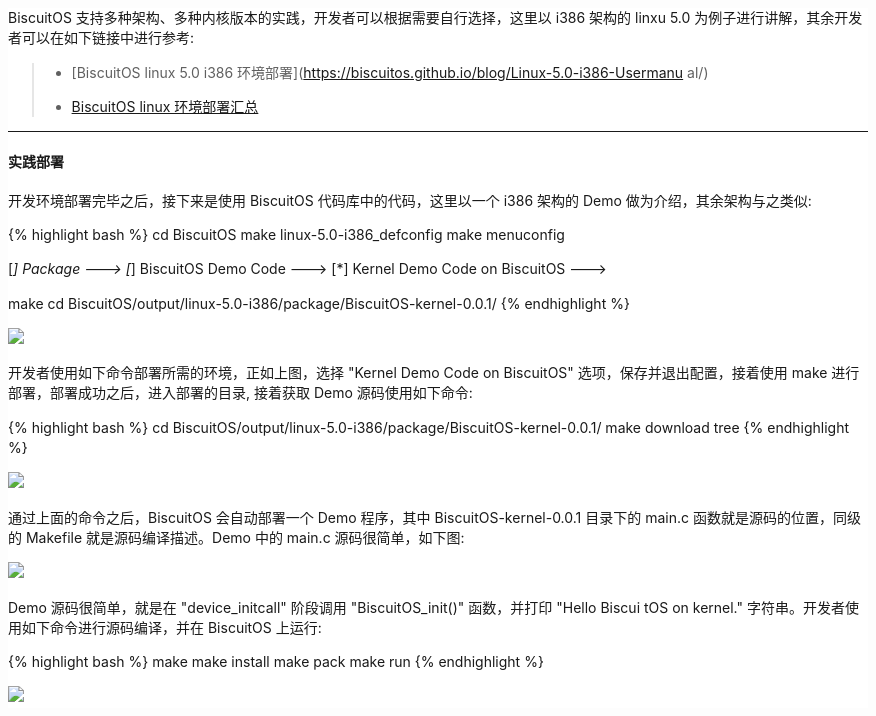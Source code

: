 BiscuitOS 支持多种架构、多种内核版本的实践，开发者可以根据需要自行选择，这里以 i386 架构的 linxu
 5.0 为例子进行讲解，其余开发者可以在如下链接中进行参考:

> - [BiscuitOS linux 5.0 i386 环境部署](https://biscuitos.github.io/blog/Linux-5.0-i386-Usermanu
al/)
>
> - [BiscuitOS linux 环境部署汇总](https://biscuitos.github.io/blog/Kernel_Build/)

--------------------------------------------

#### <span id="C1001">实践部署</span>

开发环境部署完毕之后，接下来是使用 BiscuitOS 代码库中的代码，这里以一个 i386 架构的 Demo 做为介绍，其余架构与之类似:

{% highlight bash %}
cd BiscuitOS
make linux-5.0-i386_defconfig
make menuconfig

  [*] Package  --->
      [*] BiscuitOS Demo Code  --->
          [*] Kernel Demo Code on BiscuitOS  --->

make
cd BiscuitOS/output/linux-5.0-i386/package/BiscuitOS-kernel-0.0.1/
{% endhighlight %}

![](https://gitee.com/BiscuitOS_team/PictureSet/raw/Gitee/HK/HK000477.png)

开发者使用如下命令部署所需的环境，正如上图，选择 "Kernel Demo Code on  BiscuitOS" 选项，保存并退出配置，接着使用 make 进行部署，部署成功之后，进入部署的目录, 接着获取 Demo 源码使用如下命令:

{% highlight bash %}
cd BiscuitOS/output/linux-5.0-i386/package/BiscuitOS-kernel-0.0.1/
make download
tree
{% endhighlight %}

![](https://gitee.com/BiscuitOS_team/PictureSet/raw/Gitee/HK/HK000478.png)

通过上面的命令之后，BiscuitOS 会自动部署一个 Demo 程序，其中 BiscuitOS-kernel-0.0.1 目录下的 main.c 函数就是源码的位置，同级的 Makefile 就是源码编译描述。Demo 中的 main.c 源码很简单，如下图:

![](https://gitee.com/BiscuitOS_team/PictureSet/raw/Gitee/HK/HK000479.png)

Demo 源码很简单，就是在 "device_initcall" 阶段调用 "BiscuitOS_init()" 函数，并打印 "Hello Biscui
tOS on  kernel." 字符串。开发者使用如下命令进行源码编译，并在 BiscuitOS 上运行:

{% highlight bash %}
make
make install
make pack
make run
{% endhighlight %}

![](https://gitee.com/BiscuitOS_team/PictureSet/raw/Gitee/HK/HK000480.png)
